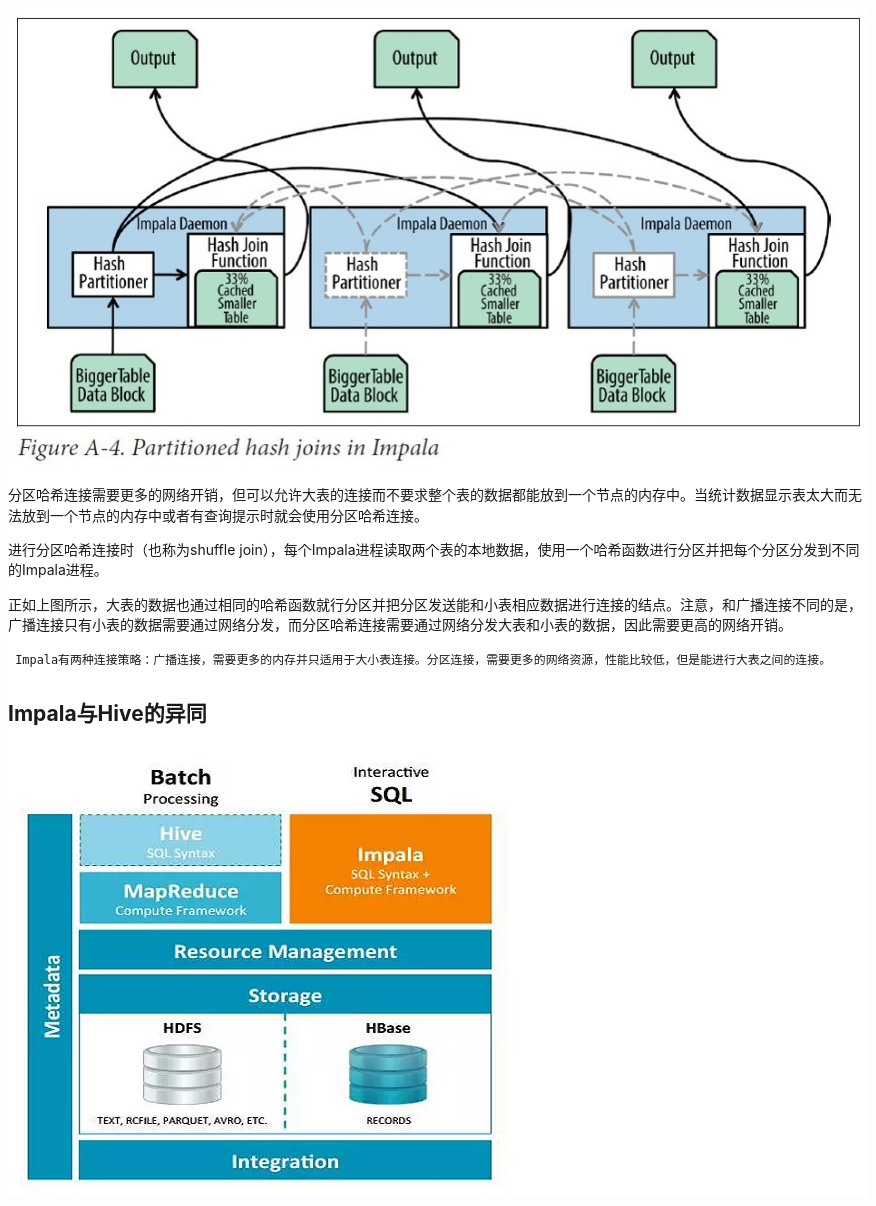 ![](assets/markdown-img-paste-20200406230510471.png)

分区哈希连接需要更多的网络开销，但可以允许大表的连接而不要求整个表的数据都能放到一个节点的内存中。当统计数据显示表太大而无法放到一个节点的内存中或者有查询提示时就会使用分区哈希连接。

进行分区哈希连接时（也称为shuffle join），每个Impala进程读取两个表的本地数据，使用一个哈希函数进行分区并把每个分区分发到不同的Impala进程。

正如上图所示，大表的数据也通过相同的哈希函数就行分区并把分区发送能和小表相应数据进行连接的结点。注意，和广播连接不同的是，广播连接只有小表的数据需要通过网络分发，而分区哈希连接需要通过网络分发大表和小表的数据，因此需要更高的网络开销。

```
 Impala有两种连接策略：广播连接，需要更多的内存并只适用于大小表连接。分区连接，需要更多的网络资源，性能比较低，但是能进行大表之间的连接。
```

## Impala与Hive的异同
![](assets/markdown-img-paste-20200406230659435.png)
